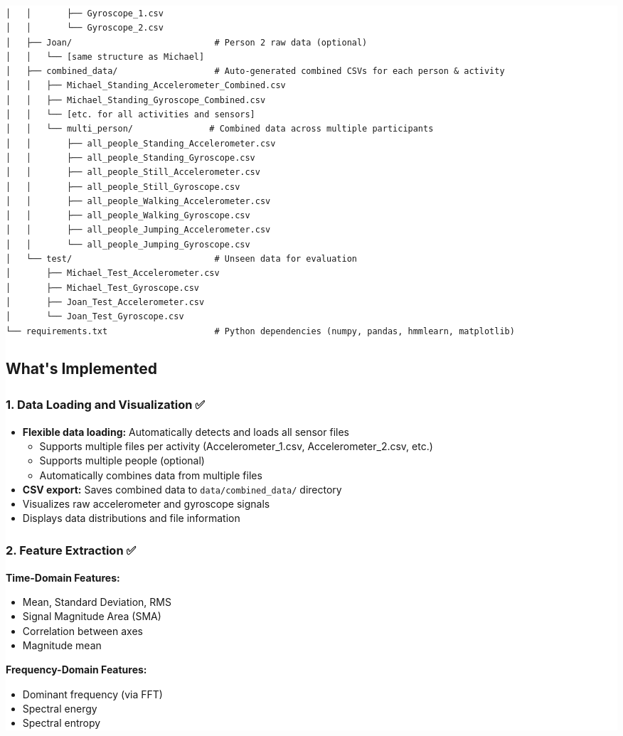 ```
│   │       ├── Gyroscope_1.csv
│   │       └── Gyroscope_2.csv
│   ├── Joan/                            # Person 2 raw data (optional)
│   │   └── [same structure as Michael]
│   ├── combined_data/                   # Auto-generated combined CSVs for each person & activity
│   │   ├── Michael_Standing_Accelerometer_Combined.csv
│   │   ├── Michael_Standing_Gyroscope_Combined.csv
│   │   └── [etc. for all activities and sensors]
│   │   └── multi_person/               # Combined data across multiple participants
│   │       ├── all_people_Standing_Accelerometer.csv
│   │       ├── all_people_Standing_Gyroscope.csv
│   │       ├── all_people_Still_Accelerometer.csv
│   │       ├── all_people_Still_Gyroscope.csv
│   │       ├── all_people_Walking_Accelerometer.csv
│   │       ├── all_people_Walking_Gyroscope.csv
│   │       ├── all_people_Jumping_Accelerometer.csv
│   │       └── all_people_Jumping_Gyroscope.csv
│   └── test/                            # Unseen data for evaluation
│       ├── Michael_Test_Accelerometer.csv
│       ├── Michael_Test_Gyroscope.csv
│       ├── Joan_Test_Accelerometer.csv
│       └── Joan_Test_Gyroscope.csv
└── requirements.txt                     # Python dependencies (numpy, pandas, hmmlearn, matplotlib)
```

## What's Implemented

### 1. Data Loading and Visualization ✅

- **Flexible data loading:** Automatically detects and loads all sensor files
  - Supports multiple files per activity (Accelerometer_1.csv, Accelerometer_2.csv, etc.)
  - Supports multiple people (optional)
  - Automatically combines data from multiple files
- **CSV export:** Saves combined data to `data/combined_data/` directory
- Visualizes raw accelerometer and gyroscope signals
- Displays data distributions and file information

### 2. Feature Extraction ✅

**Time-Domain Features:**

- Mean, Standard Deviation, RMS
- Signal Magnitude Area (SMA)
- Correlation between axes
- Magnitude mean

**Frequency-Domain Features:**

- Dominant frequency (via FFT)
- Spectral energy
- Spectral entropy
